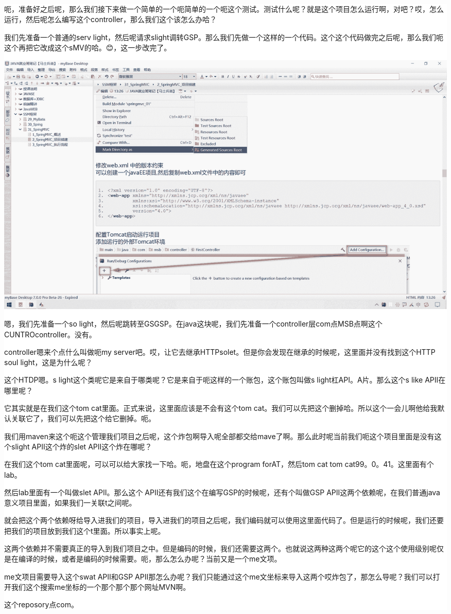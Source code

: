呃，准备好之后呢，那么我们接下来做一个简单的一个呃简单的一个呃这个测试。测试什么呢？就是这个项目怎么运行啊，对吧？哎，怎么运行，然后呢怎么编写这个controller，那么我们这个该怎么办哈？

我们先准备一个普通的serv light，然后呢请求slight调转GSP。那么我们先做一个这样的一个代码。这个这个代码做完之后呢，那么我们呃这个再把它改成这个sMV的哈。😊，这一步改完了。



![](img/4aae7f9b12a2481ee9ddc79bcc707ac4_31.png)

嗯，我们先准备一个so light，然后呢跳转至GSGSP。在java这块呢，我们先准备一个controller层com点MSB点啊这个CUNTROcontroller。没有。

controller嗯来个点什么叫做呃my server吧。哎，让它去继承HTTPsolet。但是你会发现在继承的时候呢，这里面并没有找到这个HTTP soul light，这是为什么呢？

这个HTDP嗯。s light这个类呢它是来自于哪类呢？它是来自于呃这样的一个账包，这个账包叫做s light杠API。A片。那么这个s like APII在哪里呢？

它其实就是在我们这个tom cat里面。正式来说，这里面应该是不会有这个tom cat。我们可以先把这个删掉哈。所以这个一会儿啊他给我默认关联它了，我们可以先把这个给它删掉。呃。

我们用maven来这个呃这个管理我们项目之后呢，这个炸包啊导入呢全部都交给mave了啊。那么此时呢当前我们呃这个项目里面是没有这个slight APII这个炸的slet APII这个炸在哪呢？

在我们这个tom cat里面呢，可以可以给大家找一下哈。呃，地盘在这个program forAT，然后tom cat tom cat99。0。41。这里面有个lab。

然后lab里面有一个叫做slet APII。那么这个 APII还有我们这个在编写GSP的时候呢，还有个叫做GSP APII这两个依赖呢，在我们普通java意义项目里面，如果我们一关联t之间呢。

就会把这个两个依赖呀给导入进我们的项目，导入进我们的项目之后呢，我们编码就可以使用这里面代码了。但是运行的时候呢，我们还要把我们的项目放到我们这个t里面。所以事实上呢。

这两个依赖并不需要真正的导入到我们项目之中。但是编码的时候，我们还需要这两个。也就说这两种这两个呢它的这个这个使用级别呢仅是在编译的时候，或者是编码的时候需要。呃，那么怎么办呢？当前又是一个me文项。

me文项目需要导入这个swat APII和GSP APII那怎么办呢？我们只能通过这个me文坐标来导入这两个哎炸包了，那怎么导呢？我们可以打开我们这个搜索me坐标的一个那个那个那个网址MVN啊。

这个reposory点com。
